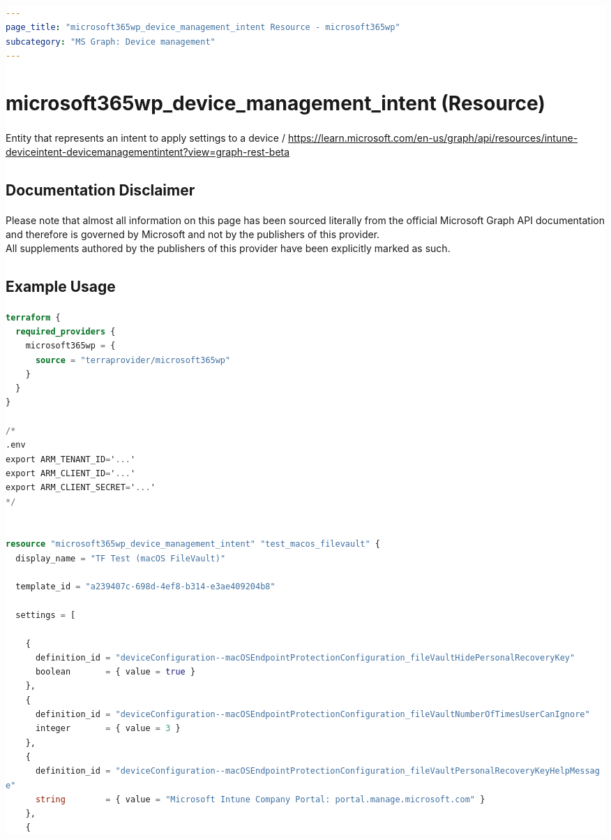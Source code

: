 ```yaml
---
page_title: "microsoft365wp_device_management_intent Resource - microsoft365wp"
subcategory: "MS Graph: Device management"
---
```


# microsoft365wp_device_management_intent (Resource)

Entity that represents an intent to apply settings to a device / https://learn.microsoft.com/en-us/graph/api/resources/intune-deviceintent-devicemanagementintent?view=graph-rest-beta

## Documentation Disclaimer

Please note that almost all information on this page has been sourced literally from the official Microsoft Graph API 
documentation and therefore is governed by Microsoft and not by the publishers of this provider.  
All supplements authored by the publishers of this provider have been explicitly marked as such.

## Example Usage

```terraform
terraform {
  required_providers {
    microsoft365wp = {
      source = "terraprovider/microsoft365wp"
    }
  }
}

/*
.env
export ARM_TENANT_ID='...'
export ARM_CLIENT_ID='...'
export ARM_CLIENT_SECRET='...'
*/


resource "microsoft365wp_device_management_intent" "test_macos_filevault" {
  display_name = "TF Test (macOS FileVault)"

  template_id = "a239407c-698d-4ef8-b314-e3ae409204b8"

  settings = [

    {
      definition_id = "deviceConfiguration--macOSEndpointProtectionConfiguration_fileVaultHidePersonalRecoveryKey"
      boolean       = { value = true }
    },
    {
      definition_id = "deviceConfiguration--macOSEndpointProtectionConfiguration_fileVaultNumberOfTimesUserCanIgnore"
      integer       = { value = 3 }
    },
    {
      definition_id = "deviceConfiguration--macOSEndpointProtectionConfiguration_fileVaultPersonalRecoveryKeyHelpMessage"
      string        = { value = "Microsoft Intune Company Portal: portal.manage.microsoft.com" }
    },
    {
```